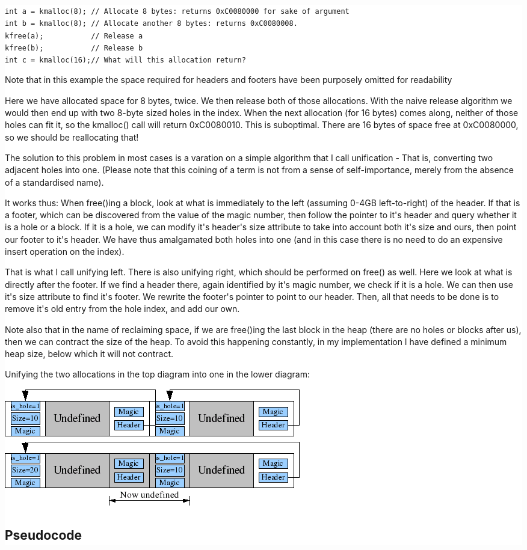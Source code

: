 ```
int a = kmalloc(8); // Allocate 8 bytes: returns 0xC0080000 for sake of argument
int b = kmalloc(8); // Allocate another 8 bytes: returns 0xC0080008.
kfree(a);           // Release a
kfree(b);           // Release b
int c = kmalloc(16);// What will this allocation return?
```

Note that in this example the space required for headers and footers have been purposely omitted for readability

Here we have allocated space for 8 bytes, twice. We then release both of those allocations. With the naive release algorithm we would then end up with two 8-byte sized holes in the index. When the next allocation (for 16 bytes) comes along, neither of those holes can fit it, so the kmalloc() call will return 0xC0080010. This is suboptimal. There are 16 bytes of space free at 0xC0080000, so we should be reallocating that!

The solution to this problem in most cases is a varation on a simple algorithm that I call unification - That is, converting two adjacent holes into one. (Please note that this coining of a term is not from a sense of self-importance, merely from the absence of a standardised name).

It works thus: When free()ing a block, look at what is immediately to the left (assuming 0-4GB left-to-right) of the header. If that is a footer, which can be discovered from the value of the magic number, then follow the pointer to it's header and query whether it is a hole or a block. If it is a hole, we can modify it's header's size attribute to take into account both it's size and ours, then point our footer to it's header. We have thus amalgamated both holes into one (and in this case there is no need to do an expensive insert operation on the index).

That is what I call unifying left. There is also unifying right, which should be performed on free() as well. Here we look at what is directly after the footer. If we find a header there, again identified by it's magic number, we check if it is a hole. We can then use it's size attribute to find it's footer. We rewrite the footer's pointer to point to our header. Then, all that needs to be done is to remove it's old entry from the hole index, and add our own.

Note also that in the name of reclaiming space, if we are free()ing the last block in the heap (there are no holes or blocks after us), then we can contract the size of the heap. To avoid this happening constantly, in my implementation I have defined a minimum heap size, below which it will not contract.

Unifying the two allocations in the top diagram into one in the lower diagram:

![unifying](img/unifying.png)

## Pseudocode
